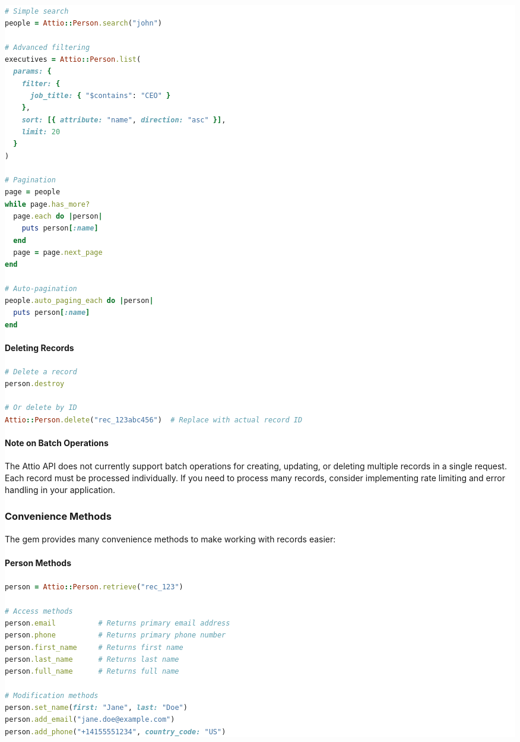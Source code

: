 ```ruby
# Simple search
people = Attio::Person.search("john")

# Advanced filtering
executives = Attio::Person.list(
  params: {
    filter: {
      job_title: { "$contains": "CEO" }
    },
    sort: [{ attribute: "name", direction: "asc" }],
    limit: 20
  }
)

# Pagination
page = people
while page.has_more?
  page.each do |person|
    puts person[:name]
  end
  page = page.next_page
end

# Auto-pagination
people.auto_paging_each do |person|
  puts person[:name]
end
```

#### Deleting Records

```ruby
# Delete a record
person.destroy

# Or delete by ID
Attio::Person.delete("rec_123abc456")  # Replace with actual record ID
```

#### Note on Batch Operations

The Attio API does not currently support batch operations for creating, updating, or deleting multiple records in a single request. Each record must be processed individually. If you need to process many records, consider implementing rate limiting and error handling in your application.

### Convenience Methods

The gem provides many convenience methods to make working with records easier:

#### Person Methods

```ruby
person = Attio::Person.retrieve("rec_123")

# Access methods
person.email          # Returns primary email address
person.phone          # Returns primary phone number  
person.first_name     # Returns first name
person.last_name      # Returns last name
person.full_name      # Returns full name

# Modification methods
person.set_name(first: "Jane", last: "Doe")
person.add_email("jane.doe@example.com")
person.add_phone("+14155551234", country_code: "US")
```